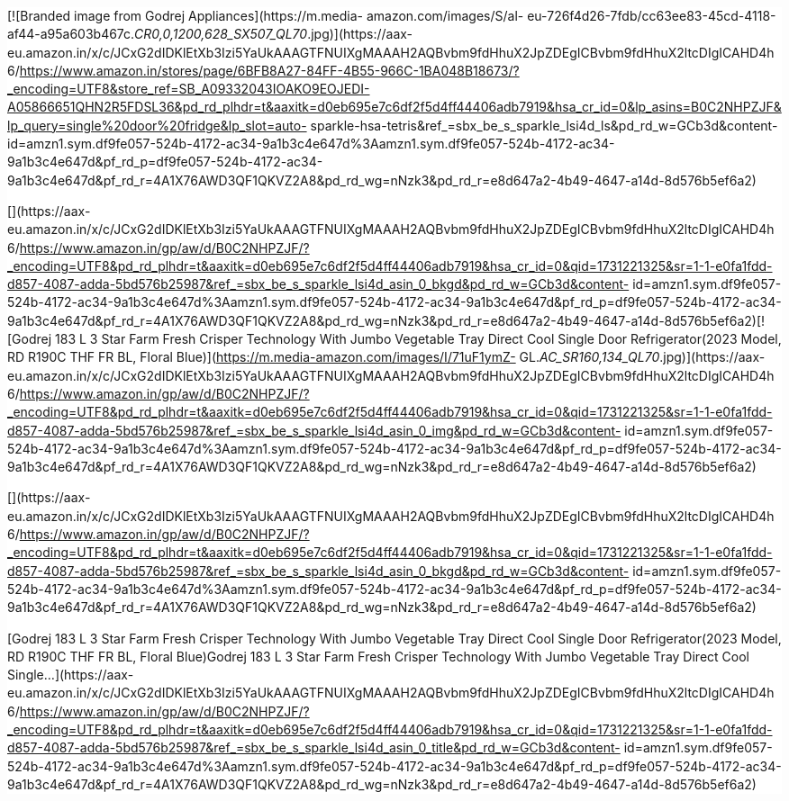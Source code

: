 [![Branded image from Godrej Appliances](https://m.media-
amazon.com/images/S/al-
eu-726f4d26-7fdb/cc63ee83-45cd-4118-af44-a95a603b467c._CR0,0,1200,628_SX507_QL70_.jpg)](https://aax-
eu.amazon.in/x/c/JCxG2dIDKlEtXb3Izi5YaUkAAAGTFNUIXgMAAAH2AQBvbm9fdHhuX2JpZDEgICBvbm9fdHhuX2ltcDIgICAHD4h6/https://www.amazon.in/stores/page/6BFB8A27-84FF-4B55-966C-1BA048B18673/?_encoding=UTF8&store_ref=SB_A09332043IOAKO9EOJEDI-A05866651QHN2R5FDSL36&pd_rd_plhdr=t&aaxitk=d0eb695e7c6df2f5d4ff44406adb7919&hsa_cr_id=0&lp_asins=B0C2NHPZJF&lp_query=single%20door%20fridge&lp_slot=auto-
sparkle-hsa-tetris&ref_=sbx_be_s_sparkle_lsi4d_ls&pd_rd_w=GCb3d&content-
id=amzn1.sym.df9fe057-524b-4172-ac34-9a1b3c4e647d%3Aamzn1.sym.df9fe057-524b-4172-ac34-9a1b3c4e647d&pf_rd_p=df9fe057-524b-4172-ac34-9a1b3c4e647d&pf_rd_r=4A1X76AWD3QF1QKVZ2A8&pd_rd_wg=nNzk3&pd_rd_r=e8d647a2-4b49-4647-a14d-8d576b5ef6a2)

[](https://aax-
eu.amazon.in/x/c/JCxG2dIDKlEtXb3Izi5YaUkAAAGTFNUIXgMAAAH2AQBvbm9fdHhuX2JpZDEgICBvbm9fdHhuX2ltcDIgICAHD4h6/https://www.amazon.in/gp/aw/d/B0C2NHPZJF/?_encoding=UTF8&pd_rd_plhdr=t&aaxitk=d0eb695e7c6df2f5d4ff44406adb7919&hsa_cr_id=0&qid=1731221325&sr=1-1-e0fa1fdd-d857-4087-adda-5bd576b25987&ref_=sbx_be_s_sparkle_lsi4d_asin_0_bkgd&pd_rd_w=GCb3d&content-
id=amzn1.sym.df9fe057-524b-4172-ac34-9a1b3c4e647d%3Aamzn1.sym.df9fe057-524b-4172-ac34-9a1b3c4e647d&pf_rd_p=df9fe057-524b-4172-ac34-9a1b3c4e647d&pf_rd_r=4A1X76AWD3QF1QKVZ2A8&pd_rd_wg=nNzk3&pd_rd_r=e8d647a2-4b49-4647-a14d-8d576b5ef6a2)[![Godrej
183 L 3 Star Farm Fresh Crisper Technology With Jumbo Vegetable Tray Direct
Cool Single Door Refrigerator\(2023 Model, RD R190C THF FR BL, Floral
Blue\)](https://m.media-amazon.com/images/I/71uF1ymZ-
GL._AC_SR160,134_QL70_.jpg)](https://aax-
eu.amazon.in/x/c/JCxG2dIDKlEtXb3Izi5YaUkAAAGTFNUIXgMAAAH2AQBvbm9fdHhuX2JpZDEgICBvbm9fdHhuX2ltcDIgICAHD4h6/https://www.amazon.in/gp/aw/d/B0C2NHPZJF/?_encoding=UTF8&pd_rd_plhdr=t&aaxitk=d0eb695e7c6df2f5d4ff44406adb7919&hsa_cr_id=0&qid=1731221325&sr=1-1-e0fa1fdd-d857-4087-adda-5bd576b25987&ref_=sbx_be_s_sparkle_lsi4d_asin_0_img&pd_rd_w=GCb3d&content-
id=amzn1.sym.df9fe057-524b-4172-ac34-9a1b3c4e647d%3Aamzn1.sym.df9fe057-524b-4172-ac34-9a1b3c4e647d&pf_rd_p=df9fe057-524b-4172-ac34-9a1b3c4e647d&pf_rd_r=4A1X76AWD3QF1QKVZ2A8&pd_rd_wg=nNzk3&pd_rd_r=e8d647a2-4b49-4647-a14d-8d576b5ef6a2)

[](https://aax-
eu.amazon.in/x/c/JCxG2dIDKlEtXb3Izi5YaUkAAAGTFNUIXgMAAAH2AQBvbm9fdHhuX2JpZDEgICBvbm9fdHhuX2ltcDIgICAHD4h6/https://www.amazon.in/gp/aw/d/B0C2NHPZJF/?_encoding=UTF8&pd_rd_plhdr=t&aaxitk=d0eb695e7c6df2f5d4ff44406adb7919&hsa_cr_id=0&qid=1731221325&sr=1-1-e0fa1fdd-d857-4087-adda-5bd576b25987&ref_=sbx_be_s_sparkle_lsi4d_asin_0_bkgd&pd_rd_w=GCb3d&content-
id=amzn1.sym.df9fe057-524b-4172-ac34-9a1b3c4e647d%3Aamzn1.sym.df9fe057-524b-4172-ac34-9a1b3c4e647d&pf_rd_p=df9fe057-524b-4172-ac34-9a1b3c4e647d&pf_rd_r=4A1X76AWD3QF1QKVZ2A8&pd_rd_wg=nNzk3&pd_rd_r=e8d647a2-4b49-4647-a14d-8d576b5ef6a2)

[Godrej 183 L 3 Star Farm Fresh Crisper Technology With Jumbo Vegetable Tray
Direct Cool Single Door Refrigerator(2023 Model, RD R190C THF FR BL, Floral
Blue)Godrej 183 L 3 Star Farm Fresh Crisper Technology With Jumbo Vegetable
Tray Direct Cool Single…](https://aax-
eu.amazon.in/x/c/JCxG2dIDKlEtXb3Izi5YaUkAAAGTFNUIXgMAAAH2AQBvbm9fdHhuX2JpZDEgICBvbm9fdHhuX2ltcDIgICAHD4h6/https://www.amazon.in/gp/aw/d/B0C2NHPZJF/?_encoding=UTF8&pd_rd_plhdr=t&aaxitk=d0eb695e7c6df2f5d4ff44406adb7919&hsa_cr_id=0&qid=1731221325&sr=1-1-e0fa1fdd-d857-4087-adda-5bd576b25987&ref_=sbx_be_s_sparkle_lsi4d_asin_0_title&pd_rd_w=GCb3d&content-
id=amzn1.sym.df9fe057-524b-4172-ac34-9a1b3c4e647d%3Aamzn1.sym.df9fe057-524b-4172-ac34-9a1b3c4e647d&pf_rd_p=df9fe057-524b-4172-ac34-9a1b3c4e647d&pf_rd_r=4A1X76AWD3QF1QKVZ2A8&pd_rd_wg=nNzk3&pd_rd_r=e8d647a2-4b49-4647-a14d-8d576b5ef6a2)
